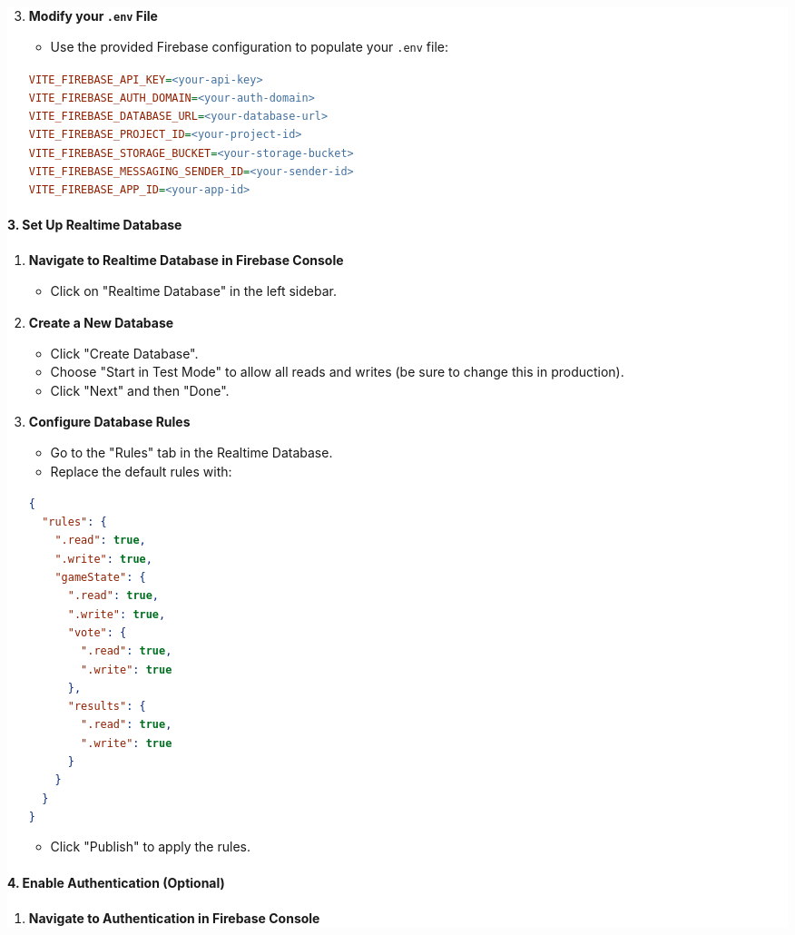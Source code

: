 3. **Modify your `.env` File**

   - Use the provided Firebase configuration to populate your `.env` file:

   ```ini
   VITE_FIREBASE_API_KEY=<your-api-key>
   VITE_FIREBASE_AUTH_DOMAIN=<your-auth-domain>
   VITE_FIREBASE_DATABASE_URL=<your-database-url>
   VITE_FIREBASE_PROJECT_ID=<your-project-id>
   VITE_FIREBASE_STORAGE_BUCKET=<your-storage-bucket>
   VITE_FIREBASE_MESSAGING_SENDER_ID=<your-sender-id>
   VITE_FIREBASE_APP_ID=<your-app-id>
   ```

#### 3. Set Up Realtime Database

1. **Navigate to Realtime Database in Firebase Console**

   - Click on "Realtime Database" in the left sidebar.

2. **Create a New Database**

   - Click "Create Database".
   - Choose "Start in Test Mode" to allow all reads and writes (be sure to change this in production).
   - Click "Next" and then "Done".

3. **Configure Database Rules**

   - Go to the "Rules" tab in the Realtime Database.
   - Replace the default rules with:

   ```json
   {
     "rules": {
       ".read": true,
       ".write": true,
       "gameState": {
         ".read": true,
         ".write": true,
         "vote": {
           ".read": true,
           ".write": true
         },
         "results": {
           ".read": true,
           ".write": true
         }
       }
     }
   }
   ```

   - Click "Publish" to apply the rules.

#### 4. Enable Authentication (Optional)

1. **Navigate to Authentication in Firebase Console**
